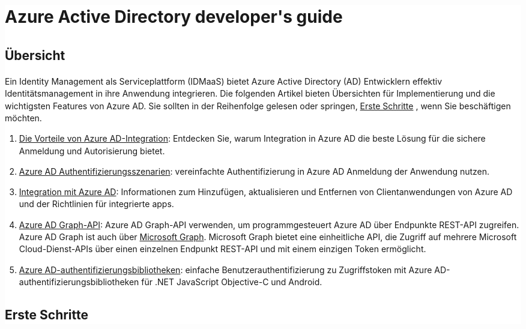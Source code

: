 <properties
   pageTitle="Azure Active Directory-Entwicklerhandbuch | Microsoft Azure"
   description="Dieser Artikel bietet eine umfassende Anleitung für entwicklerorientierte Ressourcen für Azure Active Directory."
   services="active-directory"
   documentationCenter="dev-center-name"
   authors="bryanla"
   manager="mbaldwin"
   editor=""/>

<tags
   ms.service="active-directory"
   ms.devlang="na"
   ms.topic="hero-article"
   ms.tgt_pltfrm="na"
   ms.workload="identity"
   ms.date="10/24/2016"
   ms.author="mbaldwin"/>


# <a name="azure-active-directory-developers-guide"></a>Azure Active Directory developer's guide

## <a name="overview"></a>Übersicht
Ein Identity Management als Serviceplattform (IDMaaS) bietet Azure Active Directory (AD) Entwicklern effektiv Identitätsmanagement in ihre Anwendung integrieren. Die folgenden Artikel bieten Übersichten für Implementierung und die wichtigsten Features von Azure AD. Sie sollten in der Reihenfolge gelesen oder springen, [Erste Schritte](#getting-started) , wenn Sie beschäftigen möchten.


1. [Die Vorteile von Azure AD-Integration](./develop/active-directory-how-to-integrate.md): Entdecken Sie, warum Integration in Azure AD die beste Lösung für die sichere Anmeldung und Autorisierung bietet.

1. [Azure AD Authentifizierungsszenarien](active-directory-authentication-scenarios.md): vereinfachte Authentifizierung in Azure AD Anmeldung der Anwendung nutzen.

1. [Integration mit Azure AD](active-directory-integrating-applications.md): Informationen zum Hinzufügen, aktualisieren und Entfernen von Clientanwendungen von Azure AD und der Richtlinien für integrierte apps.

1. [Azure AD Graph-API](active-directory-graph-api.md): Azure AD Graph-API verwenden, um programmgesteuert Azure AD über Endpunkte REST-API zugreifen. Azure AD Graph ist auch über [Microsoft Graph](https://graph.microsoft.io/). Microsoft Graph bietet eine einheitliche API, die Zugriff auf mehrere Microsoft Cloud-Dienst-APIs über einen einzelnen Endpunkt REST-API und mit einem einzigen Token ermöglicht.

1. [Azure AD-authentifizierungsbibliotheken](active-directory-authentication-libraries.md): einfache Benutzerauthentifizierung zu Zugriffstoken mit Azure AD-authentifizierungsbibliotheken für .NET JavaScript Objective-C und Android.


## <a name="getting-started"></a>Erste Schritte
